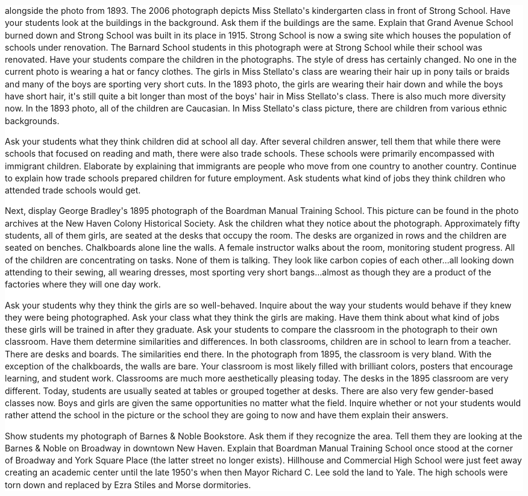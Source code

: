   alongside the photo from 1893. The 2006 photograph depicts Miss Stellato's kindergarten class in front of Strong School. Have your students look at the buildings in the background. Ask them if the buildings are the same. Explain that Grand Avenue School burned down and Strong School was built in its place in 1915. Strong School is now a swing site which houses the population of schools under renovation. The Barnard School students in this photograph were at Strong School while their school was renovated. Have your students compare the children in the photographs. The style of dress has certainly changed. No one in the current photo is wearing a hat or fancy clothes. The girls in Miss Stellato's class are wearing their hair up in pony tails or braids and many of the boys are sporting very short cuts. In the 1893 photo, the girls are wearing their hair down and while the boys have short hair, it's still quite a bit longer than most of the boys' hair in Miss Stellato's class. There is also much more diversity now. In the 1893 photo, all of the children are Caucasian. In Miss Stellato's class picture, there are children from various ethnic backgrounds.
 </p>
<p>
  Ask your students what they think children did at school all day. After several children answer, tell them that while there were schools that focused on reading and math, there were also trade schools. These schools were primarily encompassed with immigrant children. Elaborate by explaining that immigrants are people who move from one country to another country. Continue to explain how trade schools prepared children for future employment. Ask students what kind of jobs they think children who attended trade schools would get.
 </p>
<p>
  Next, display George Bradley's 1895 photograph of the Boardman Manual Training School. This picture can be found in the photo archives at the New Haven Colony Historical Society. Ask the children what they notice about the photograph. Approximately fifty students, all of them girls, are seated at the desks that occupy the room. The desks are organized in rows and the children are seated on benches. Chalkboards alone line the walls. A female instructor walks about the room, monitoring student progress. All of the children are concentrating on tasks. None of them is talking. They look like carbon copies of each other…all looking down attending to their sewing, all wearing dresses, most sporting very short bangs…almost as though they are a product of the factories where they will one day work.
 </p>
<p>
  Ask your students why they think the girls are so well-behaved. Inquire about the way your students would behave if they knew they were being photographed. Ask your class what they think the girls are making. Have them think about what kind of jobs these girls will be trained in after they graduate. Ask your students to compare the classroom in the photograph to their own classroom. Have them determine similarities and differences. In both classrooms, children are in school to learn from a teacher. There are desks and boards. The similarities end there. In the photograph from 1895, the classroom is very bland. With the exception of the chalkboards, the walls are bare. Your classroom is most likely filled with brilliant colors, posters that encourage learning, and student work. Classrooms are much more aesthetically pleasing today. The desks in the 1895 classroom are very different. Today, students are usually seated at tables or grouped together at desks. There are also very few gender-based classes now. Boys and girls are given the same opportunities no matter what the field. Inquire whether or not your students would rather attend the school in the picture or the school they are going to now and have them explain their answers.
 </p>
<p>
  Show students my photograph of Barnes &amp; Noble Bookstore. Ask them if they recognize the area. Tell them they are looking at the Barnes &amp; Noble on Broadway in downtown New Haven. Explain that Boardman Manual Training School once stood at the corner of Broadway and York Square Place (the latter street no longer exists). Hillhouse and Commercial High School were just feet away creating an academic center until the late 1950's when then Mayor Richard C. Lee sold the land to Yale. The high schools were torn down and replaced by Ezra Stiles and Morse dormitories.
 </p>
